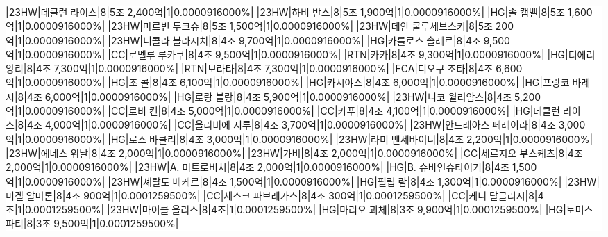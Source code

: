 |23HW|데클런 라이스|8|5조 2,400억|1|0.0000916000%|
|23HW|하비 반스|8|5조 1,900억|1|0.0000916000%|
|HG|솔 캠벨|8|5조 1,600억|1|0.0000916000%|
|23HW|마르빈 두크슈|8|5조 1,500억|1|0.0000916000%|
|23HW|데얀 쿨루세브스키|8|5조 200억|1|0.0000916000%|
|23HW|니콜라 블라시치|8|4조 9,700억|1|0.0000916000%|
|HG|카를로스 솔레르|8|4조 9,500억|1|0.0000916000%|
|CC|로멜루 루카쿠|8|4조 9,500억|1|0.0000916000%|
|RTN|카카|8|4조 9,300억|1|0.0000916000%|
|HG|티에리 앙리|8|4조 7,300억|1|0.0000916000%|
|RTN|모라타|8|4조 7,300억|1|0.0000916000%|
|FCA|디오구 조타|8|4조 6,600억|1|0.0000916000%|
|HG|조 콜|8|4조 6,100억|1|0.0000916000%|
|HG|카시야스|8|4조 6,000억|1|0.0000916000%|
|HG|프랑코 바레시|8|4조 6,000억|1|0.0000916000%|
|HG|로랑 블랑|8|4조 5,900억|1|0.0000916000%|
|23HW|니코 윌리암스|8|4조 5,200억|1|0.0000916000%|
|CC|로비 킨|8|4조 5,000억|1|0.0000916000%|
|CC|카푸|8|4조 4,100억|1|0.0000916000%|
|HG|데클런 라이스|8|4조 4,000억|1|0.0000916000%|
|CC|올리비에 지루|8|4조 3,700억|1|0.0000916000%|
|23HW|안드레아스 페레이라|8|4조 3,000억|1|0.0000916000%|
|HG|로스 바클리|8|4조 3,000억|1|0.0000916000%|
|23HW|라미 벤세바이니|8|4조 2,200억|1|0.0000916000%|
|23HW|에네스 위날|8|4조 2,000억|1|0.0000916000%|
|23HW|가비|8|4조 2,000억|1|0.0000916000%|
|CC|세르지오 부스케츠|8|4조 2,000억|1|0.0000916000%|
|23HW|A. 미트로비치|8|4조 2,000억|1|0.0000916000%|
|HG|B. 슈바인슈타이거|8|4조 1,500억|1|0.0000916000%|
|23HW|셰랄도 베케르|8|4조 1,500억|1|0.0000916000%|
|HG|필립 람|8|4조 1,300억|1|0.0000916000%|
|23HW|미겔 알미론|8|4조 900억|1|0.0001259500%|
|CC|세스크 파브레가스|8|4조 300억|1|0.0001259500%|
|CC|케니 달글리시|8|4조|1|0.0001259500%|
|23HW|마이클 올리스|8|4조|1|0.0001259500%|
|HG|마리오 괴체|8|3조 9,900억|1|0.0001259500%|
|HG|토머스 파티|8|3조 9,500억|1|0.0001259500%|